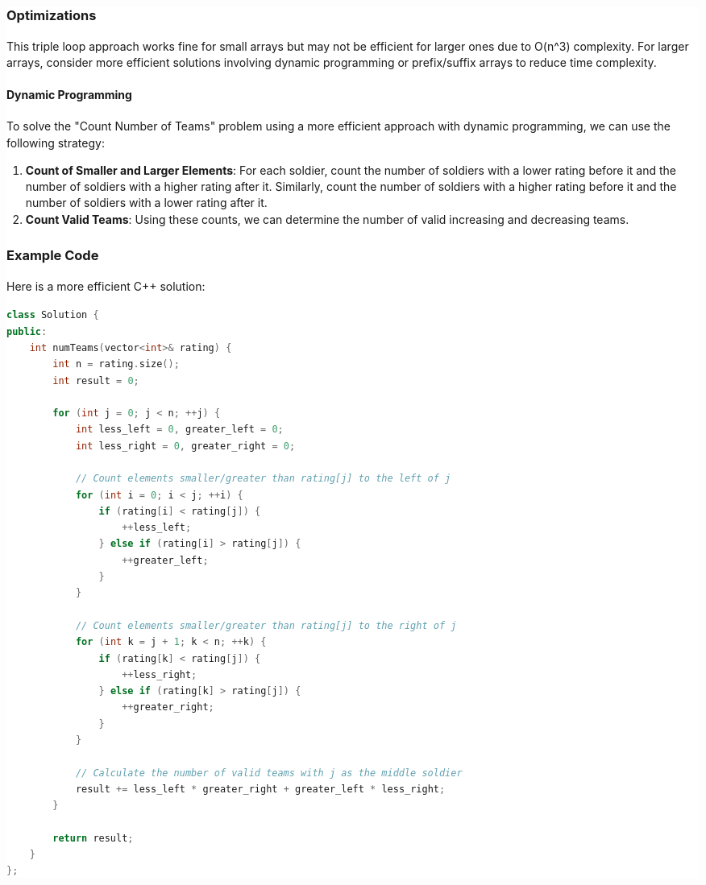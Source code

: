 <h3> Optimizations </h3>
This triple loop approach works fine for small arrays but may not be efficient for larger ones due to O(n^3) complexity. For larger arrays, consider more efficient solutions involving dynamic programming or prefix/suffix arrays to reduce time complexity.

#### Dynamic Programming
To solve the "Count Number of Teams" problem using a more efficient approach with dynamic programming, we can use the following strategy:

1. **Count of Smaller and Larger Elements**: For each soldier, count the number of soldiers with a lower rating before it and the number of soldiers with a higher rating after it. Similarly, count the number of soldiers with a higher rating before it and the number of soldiers with a lower rating after it.
2. **Count Valid Teams**: Using these counts, we can determine the number of valid increasing and decreasing teams.

<h3> Example Code </h3>
Here is a more efficient C++ solution:

```cpp
class Solution {
public:
    int numTeams(vector<int>& rating) {
        int n = rating.size();
        int result = 0;
        
        for (int j = 0; j < n; ++j) {
            int less_left = 0, greater_left = 0;
            int less_right = 0, greater_right = 0;
            
            // Count elements smaller/greater than rating[j] to the left of j
            for (int i = 0; i < j; ++i) {
                if (rating[i] < rating[j]) {
                    ++less_left;
                } else if (rating[i] > rating[j]) {
                    ++greater_left;
                }
            }
            
            // Count elements smaller/greater than rating[j] to the right of j
            for (int k = j + 1; k < n; ++k) {
                if (rating[k] < rating[j]) {
                    ++less_right;
                } else if (rating[k] > rating[j]) {
                    ++greater_right;
                }
            }
            
            // Calculate the number of valid teams with j as the middle soldier
            result += less_left * greater_right + greater_left * less_right;
        }
        
        return result;
    }
};
```
